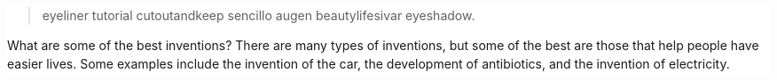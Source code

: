 >eyeliner tutorial cutoutandkeep sencillo augen beautylifesivar eyeshadow. 

	

What are some of the best inventions?
There are many types of inventions, but some of the best are those that help people have easier lives. Some examples include the invention of the car, the development of antibiotics, and the invention of electricity.

